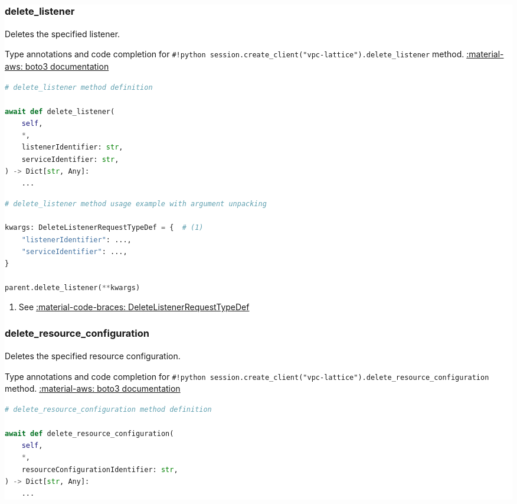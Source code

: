 ### delete\_listener

Deletes the specified listener.

Type annotations and code completion for `#!python session.create_client("vpc-lattice").delete_listener` method.
[:material-aws: boto3 documentation](https://boto3.amazonaws.com/v1/documentation/api/latest/reference/services/vpc-lattice/client/delete_listener.html)

```python
# delete_listener method definition

await def delete_listener(
    self,
    *,
    listenerIdentifier: str,
    serviceIdentifier: str,
) -> Dict[str, Any]:
    ...
```

```python
# delete_listener method usage example with argument unpacking

kwargs: DeleteListenerRequestTypeDef = {  # (1)
    "listenerIdentifier": ...,
    "serviceIdentifier": ...,
}

parent.delete_listener(**kwargs)
```

1. See [:material-code-braces: DeleteListenerRequestTypeDef](./type_defs.md#deletelistenerrequesttypedef)

### delete\_resource\_configuration

Deletes the specified resource configuration.

Type annotations and code completion for `#!python session.create_client("vpc-lattice").delete_resource_configuration` method.
[:material-aws: boto3 documentation](https://boto3.amazonaws.com/v1/documentation/api/latest/reference/services/vpc-lattice/client/delete_resource_configuration.html)

```python
# delete_resource_configuration method definition

await def delete_resource_configuration(
    self,
    *,
    resourceConfigurationIdentifier: str,
) -> Dict[str, Any]:
    ...
```
